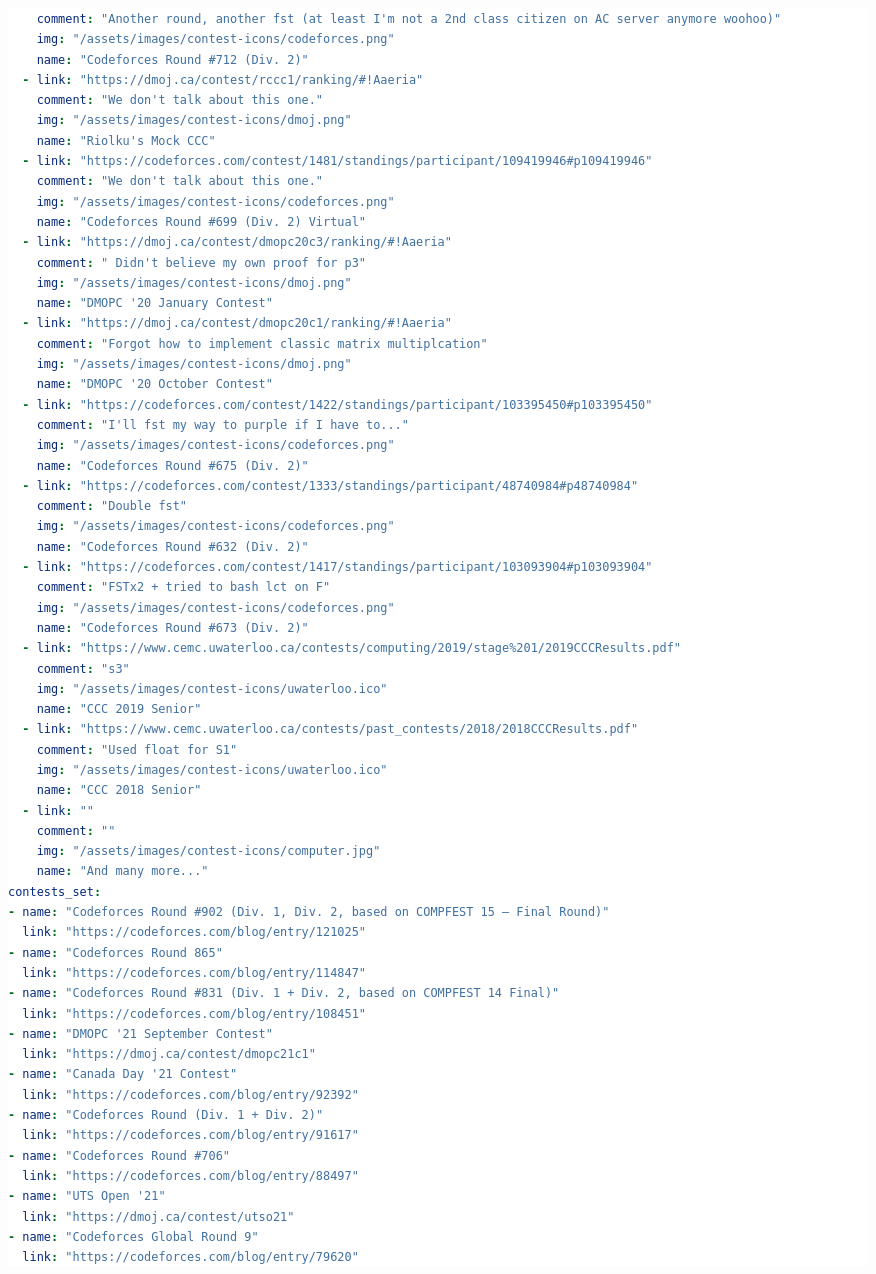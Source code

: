 ```yaml
    comment: "Another round, another fst (at least I'm not a 2nd class citizen on AC server anymore woohoo)"
    img: "/assets/images/contest-icons/codeforces.png"
    name: "Codeforces Round #712 (Div. 2)"
  - link: "https://dmoj.ca/contest/rccc1/ranking/#!Aaeria"
    comment: "We don't talk about this one."
    img: "/assets/images/contest-icons/dmoj.png"
    name: "Riolku's Mock CCC"
  - link: "https://codeforces.com/contest/1481/standings/participant/109419946#p109419946"
    comment: "We don't talk about this one."
    img: "/assets/images/contest-icons/codeforces.png"
    name: "Codeforces Round #699 (Div. 2) Virtual"
  - link: "https://dmoj.ca/contest/dmopc20c3/ranking/#!Aaeria"
    comment: " Didn't believe my own proof for p3"
    img: "/assets/images/contest-icons/dmoj.png"
    name: "DMOPC '20 January Contest"
  - link: "https://dmoj.ca/contest/dmopc20c1/ranking/#!Aaeria"
    comment: "Forgot how to implement classic matrix multiplcation"
    img: "/assets/images/contest-icons/dmoj.png"
    name: "DMOPC '20 October Contest"
  - link: "https://codeforces.com/contest/1422/standings/participant/103395450#p103395450"
    comment: "I'll fst my way to purple if I have to..."
    img: "/assets/images/contest-icons/codeforces.png"
    name: "Codeforces Round #675 (Div. 2)"
  - link: "https://codeforces.com/contest/1333/standings/participant/48740984#p48740984"
    comment: "Double fst"
    img: "/assets/images/contest-icons/codeforces.png"
    name: "Codeforces Round #632 (Div. 2)"
  - link: "https://codeforces.com/contest/1417/standings/participant/103093904#p103093904"
    comment: "FSTx2 + tried to bash lct on F"
    img: "/assets/images/contest-icons/codeforces.png"
    name: "Codeforces Round #673 (Div. 2)"
  - link: "https://www.cemc.uwaterloo.ca/contests/computing/2019/stage%201/2019CCCResults.pdf"
    comment: "s3"
    img: "/assets/images/contest-icons/uwaterloo.ico"
    name: "CCC 2019 Senior"
  - link: "https://www.cemc.uwaterloo.ca/contests/past_contests/2018/2018CCCResults.pdf"
    comment: "Used float for S1"
    img: "/assets/images/contest-icons/uwaterloo.ico"
    name: "CCC 2018 Senior"
  - link: ""
    comment: ""
    img: "/assets/images/contest-icons/computer.jpg" 
    name: "And many more..."
contests_set:
- name: "Codeforces Round #902 (Div. 1, Div. 2, based on COMPFEST 15 — Final Round)"
  link: "https://codeforces.com/blog/entry/121025"
- name: "Codeforces Round 865"
  link: "https://codeforces.com/blog/entry/114847"
- name: "Codeforces Round #831 (Div. 1 + Div. 2, based on COMPFEST 14 Final)"
  link: "https://codeforces.com/blog/entry/108451"
- name: "DMOPC '21 September Contest"
  link: "https://dmoj.ca/contest/dmopc21c1"
- name: "Canada Day '21 Contest"
  link: "https://codeforces.com/blog/entry/92392"
- name: "Codeforces Round (Div. 1 + Div. 2)"
  link: "https://codeforces.com/blog/entry/91617"
- name: "Codeforces Round #706"
  link: "https://codeforces.com/blog/entry/88497"
- name: "UTS Open '21"
  link: "https://dmoj.ca/contest/utso21"
- name: "Codeforces Global Round 9"
  link: "https://codeforces.com/blog/entry/79620"
```